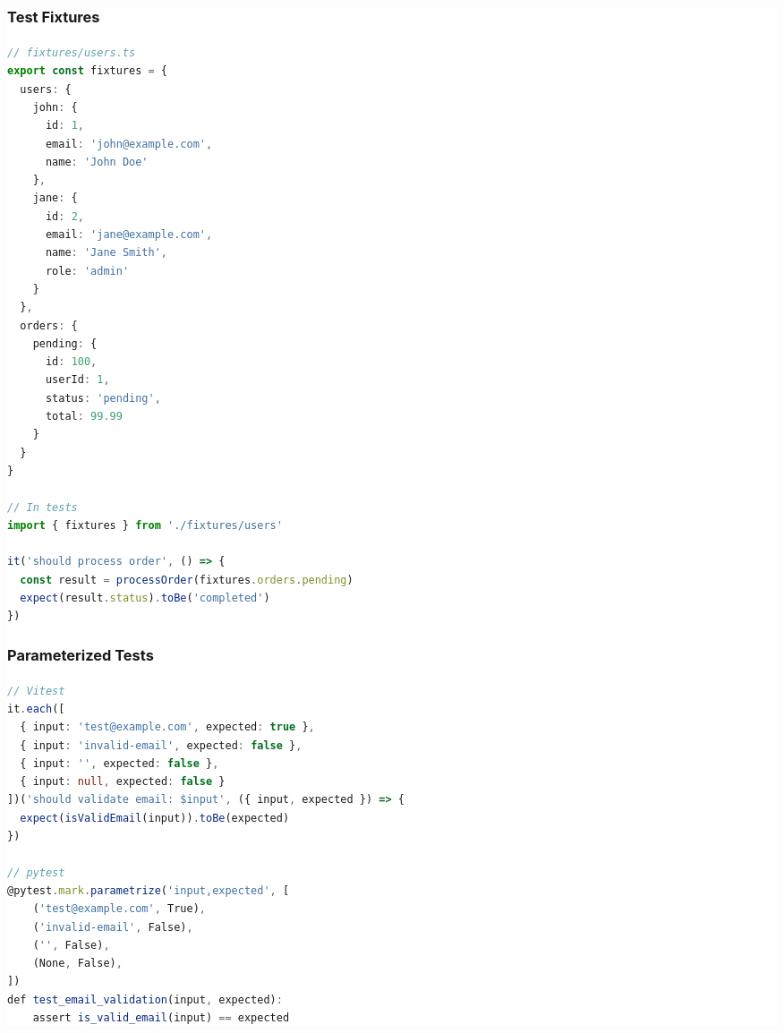 ### Test Fixtures

```typescript
// fixtures/users.ts
export const fixtures = {
  users: {
    john: {
      id: 1,
      email: 'john@example.com',
      name: 'John Doe'
    },
    jane: {
      id: 2,
      email: 'jane@example.com',
      name: 'Jane Smith',
      role: 'admin'
    }
  },
  orders: {
    pending: {
      id: 100,
      userId: 1,
      status: 'pending',
      total: 99.99
    }
  }
}

// In tests
import { fixtures } from './fixtures/users'

it('should process order', () => {
  const result = processOrder(fixtures.orders.pending)
  expect(result.status).toBe('completed')
})
```

### Parameterized Tests

```typescript
// Vitest
it.each([
  { input: 'test@example.com', expected: true },
  { input: 'invalid-email', expected: false },
  { input: '', expected: false },
  { input: null, expected: false }
])('should validate email: $input', ({ input, expected }) => {
  expect(isValidEmail(input)).toBe(expected)
})

// pytest
@pytest.mark.parametrize('input,expected', [
    ('test@example.com', True),
    ('invalid-email', False),
    ('', False),
    (None, False),
])
def test_email_validation(input, expected):
    assert is_valid_email(input) == expected
```
